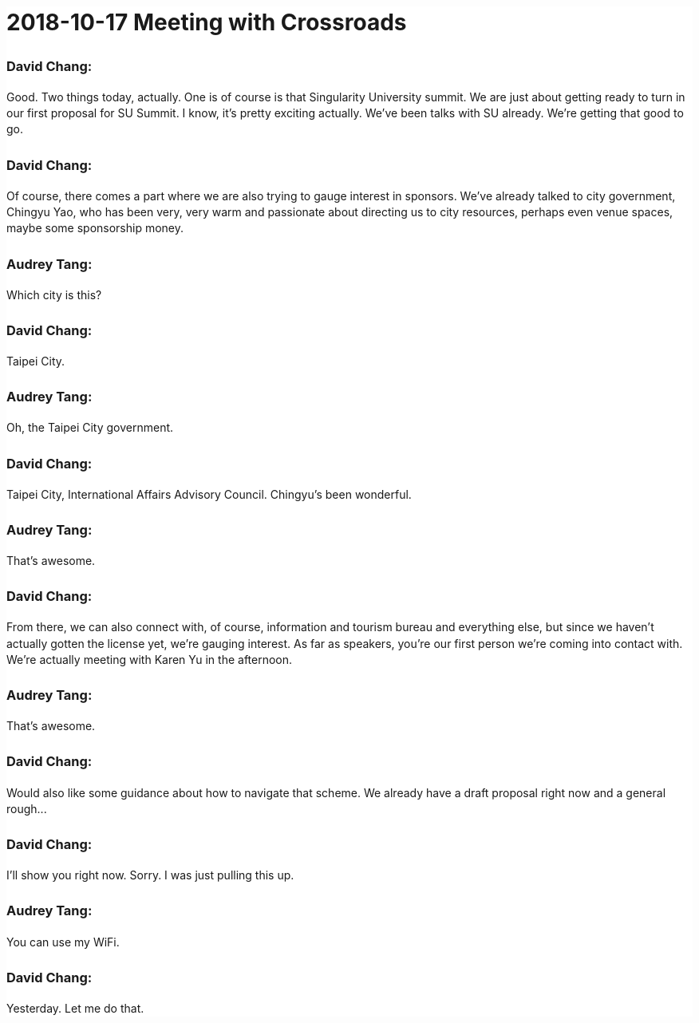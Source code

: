 # 2018-10-17 Meeting with Crossroads

### David Chang:
Good. Two things today, actually. One is of course is that Singularity University summit. We are just about getting ready to turn in our first proposal for SU Summit. I know, it’s pretty exciting actually. We’ve been talks with SU already. We’re getting that good to go.

### David Chang:
Of course, there comes a part where we are also trying to gauge interest in sponsors. We’ve already talked to city government, Chingyu Yao, who has been very, very warm and passionate about directing us to city resources, perhaps even venue spaces, maybe some sponsorship money.

### Audrey Tang:
Which city is this?

### David Chang:
Taipei City.

### Audrey Tang:
Oh, the Taipei City government.

### David Chang:
Taipei City, International Affairs Advisory Council. Chingyu’s been wonderful.

### Audrey Tang:
That’s awesome.

### David Chang:
From there, we can also connect with, of course, information and tourism bureau and everything else, but since we haven’t actually gotten the license yet, we’re gauging interest. As far as speakers, you’re our first person we’re coming into contact with. We’re actually meeting with Karen Yu in the afternoon.

### Audrey Tang:
That’s awesome.

### David Chang:
Would also like some guidance about how to navigate that scheme. We already have a draft proposal right now and a general rough...

### David Chang:
I’ll show you right now. Sorry. I was just pulling this up.

### Audrey Tang:
You can use my WiFi.

### David Chang:
Yesterday. Let me do that.
